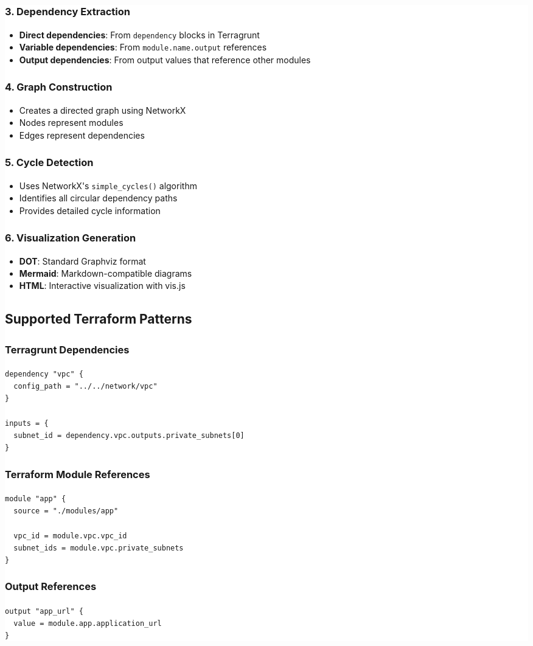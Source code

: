 ### 3. Dependency Extraction
- **Direct dependencies**: From `dependency` blocks in Terragrunt
- **Variable dependencies**: From `module.name.output` references
- **Output dependencies**: From output values that reference other modules

### 4. Graph Construction
- Creates a directed graph using NetworkX
- Nodes represent modules
- Edges represent dependencies

### 5. Cycle Detection
- Uses NetworkX's `simple_cycles()` algorithm
- Identifies all circular dependency paths
- Provides detailed cycle information

### 6. Visualization Generation
- **DOT**: Standard Graphviz format
- **Mermaid**: Markdown-compatible diagrams
- **HTML**: Interactive visualization with vis.js

## Supported Terraform Patterns

### Terragrunt Dependencies
```hcl
dependency "vpc" {
  config_path = "../../network/vpc"
}

inputs = {
  subnet_id = dependency.vpc.outputs.private_subnets[0]
}
```

### Terraform Module References
```hcl
module "app" {
  source = "./modules/app"
  
  vpc_id = module.vpc.vpc_id
  subnet_ids = module.vpc.private_subnets
}
```

### Output References
```hcl
output "app_url" {
  value = module.app.application_url
}
```
